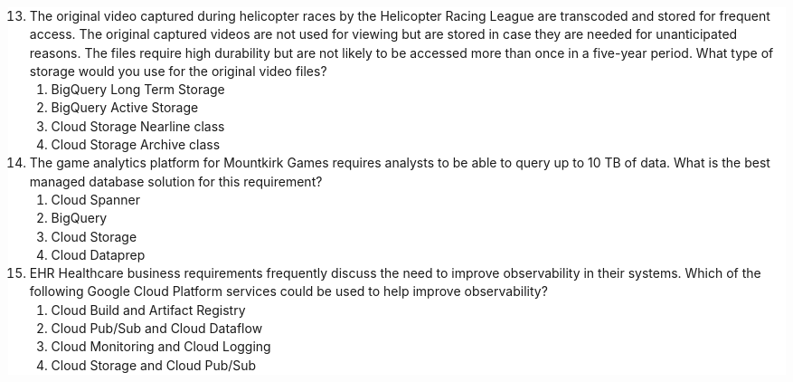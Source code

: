 13. The original video captured during helicopter races by the Helicopter Racing League are transcoded and stored for frequent access. The original captured videos are not used for viewing but are stored in case they are needed for unanticipated reasons. The files require high durability but are not likely to be accessed more than once in a five-year period. What type of storage would you use for the original video files?
    1. BigQuery Long Term Storage
    2. BigQuery Active Storage
    3. Cloud Storage Nearline class
    4. Cloud Storage Archive class
14. The game analytics platform for Mountkirk Games requires analysts to be able to query up to 10 TB of data. What is the best managed database solution for this requirement?
    1. Cloud Spanner
    2. BigQuery
    3. Cloud Storage
    4. Cloud Dataprep
15. EHR Healthcare business requirements frequently discuss the need to improve observability in their systems. Which of the following Google Cloud Platform services could be used to help improve observability?
    1. Cloud Build and Artifact Registry
    2. Cloud Pub/Sub and Cloud Dataflow
    3. Cloud Monitoring and Cloud Logging
    4. Cloud Storage and Cloud Pub/Sub

